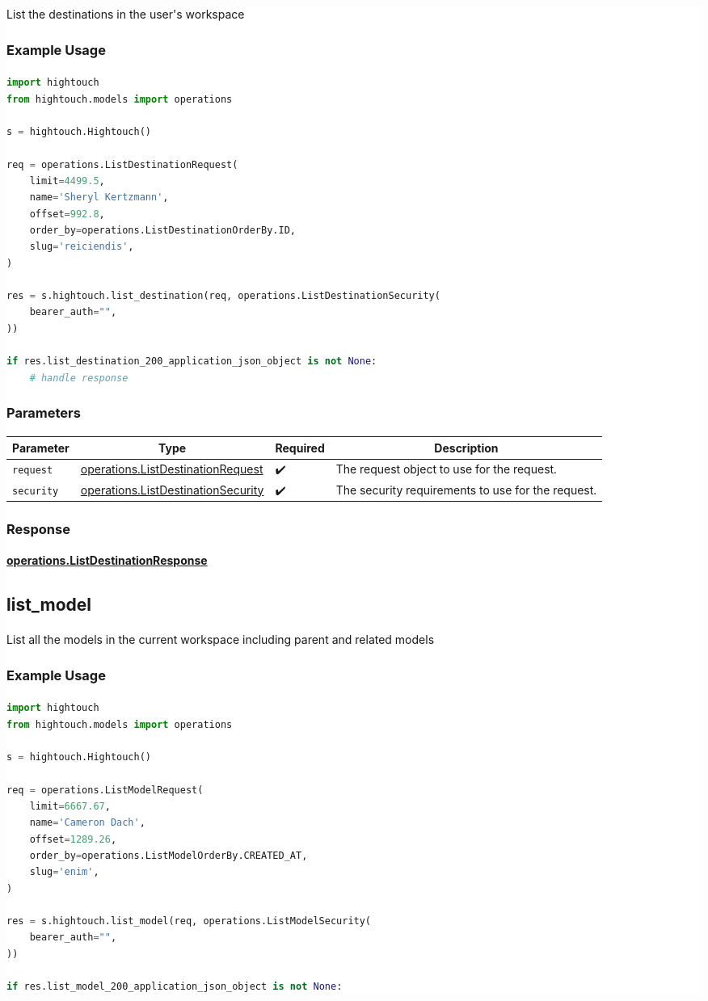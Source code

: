 List the destinations in the user's workspace

### Example Usage

```python
import hightouch
from hightouch.models import operations

s = hightouch.Hightouch()

req = operations.ListDestinationRequest(
    limit=4499.5,
    name='Sheryl Kertzmann',
    offset=992.8,
    order_by=operations.ListDestinationOrderBy.ID,
    slug='reiciendis',
)

res = s.hightouch.list_destination(req, operations.ListDestinationSecurity(
    bearer_auth="",
))

if res.list_destination_200_application_json_object is not None:
    # handle response
```

### Parameters

| Parameter                                                                                | Type                                                                                     | Required                                                                                 | Description                                                                              |
| ---------------------------------------------------------------------------------------- | ---------------------------------------------------------------------------------------- | ---------------------------------------------------------------------------------------- | ---------------------------------------------------------------------------------------- |
| `request`                                                                                | [operations.ListDestinationRequest](../../models/operations/listdestinationrequest.md)   | :heavy_check_mark:                                                                       | The request object to use for the request.                                               |
| `security`                                                                               | [operations.ListDestinationSecurity](../../models/operations/listdestinationsecurity.md) | :heavy_check_mark:                                                                       | The security requirements to use for the request.                                        |


### Response

**[operations.ListDestinationResponse](../../models/operations/listdestinationresponse.md)**


## list_model

List all the models in the current workspace including parent and related models

### Example Usage

```python
import hightouch
from hightouch.models import operations

s = hightouch.Hightouch()

req = operations.ListModelRequest(
    limit=6667.67,
    name='Cameron Dach',
    offset=1289.26,
    order_by=operations.ListModelOrderBy.CREATED_AT,
    slug='enim',
)

res = s.hightouch.list_model(req, operations.ListModelSecurity(
    bearer_auth="",
))

if res.list_model_200_application_json_object is not None:
```